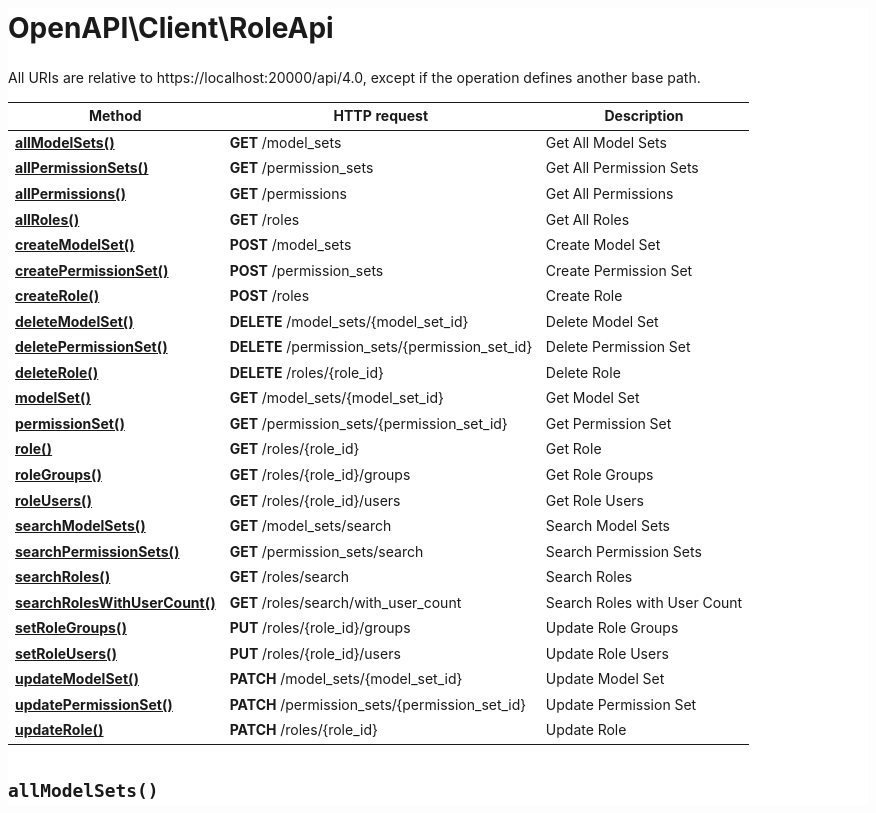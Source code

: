 # OpenAPI\Client\RoleApi

All URIs are relative to https://localhost:20000/api/4.0, except if the operation defines another base path.

| Method | HTTP request | Description |
| ------------- | ------------- | ------------- |
| [**allModelSets()**](RoleApi.md#allModelSets) | **GET** /model_sets | Get All Model Sets |
| [**allPermissionSets()**](RoleApi.md#allPermissionSets) | **GET** /permission_sets | Get All Permission Sets |
| [**allPermissions()**](RoleApi.md#allPermissions) | **GET** /permissions | Get All Permissions |
| [**allRoles()**](RoleApi.md#allRoles) | **GET** /roles | Get All Roles |
| [**createModelSet()**](RoleApi.md#createModelSet) | **POST** /model_sets | Create Model Set |
| [**createPermissionSet()**](RoleApi.md#createPermissionSet) | **POST** /permission_sets | Create Permission Set |
| [**createRole()**](RoleApi.md#createRole) | **POST** /roles | Create Role |
| [**deleteModelSet()**](RoleApi.md#deleteModelSet) | **DELETE** /model_sets/{model_set_id} | Delete Model Set |
| [**deletePermissionSet()**](RoleApi.md#deletePermissionSet) | **DELETE** /permission_sets/{permission_set_id} | Delete Permission Set |
| [**deleteRole()**](RoleApi.md#deleteRole) | **DELETE** /roles/{role_id} | Delete Role |
| [**modelSet()**](RoleApi.md#modelSet) | **GET** /model_sets/{model_set_id} | Get Model Set |
| [**permissionSet()**](RoleApi.md#permissionSet) | **GET** /permission_sets/{permission_set_id} | Get Permission Set |
| [**role()**](RoleApi.md#role) | **GET** /roles/{role_id} | Get Role |
| [**roleGroups()**](RoleApi.md#roleGroups) | **GET** /roles/{role_id}/groups | Get Role Groups |
| [**roleUsers()**](RoleApi.md#roleUsers) | **GET** /roles/{role_id}/users | Get Role Users |
| [**searchModelSets()**](RoleApi.md#searchModelSets) | **GET** /model_sets/search | Search Model Sets |
| [**searchPermissionSets()**](RoleApi.md#searchPermissionSets) | **GET** /permission_sets/search | Search Permission Sets |
| [**searchRoles()**](RoleApi.md#searchRoles) | **GET** /roles/search | Search Roles |
| [**searchRolesWithUserCount()**](RoleApi.md#searchRolesWithUserCount) | **GET** /roles/search/with_user_count | Search Roles with User Count |
| [**setRoleGroups()**](RoleApi.md#setRoleGroups) | **PUT** /roles/{role_id}/groups | Update Role Groups |
| [**setRoleUsers()**](RoleApi.md#setRoleUsers) | **PUT** /roles/{role_id}/users | Update Role Users |
| [**updateModelSet()**](RoleApi.md#updateModelSet) | **PATCH** /model_sets/{model_set_id} | Update Model Set |
| [**updatePermissionSet()**](RoleApi.md#updatePermissionSet) | **PATCH** /permission_sets/{permission_set_id} | Update Permission Set |
| [**updateRole()**](RoleApi.md#updateRole) | **PATCH** /roles/{role_id} | Update Role |


## `allModelSets()`
